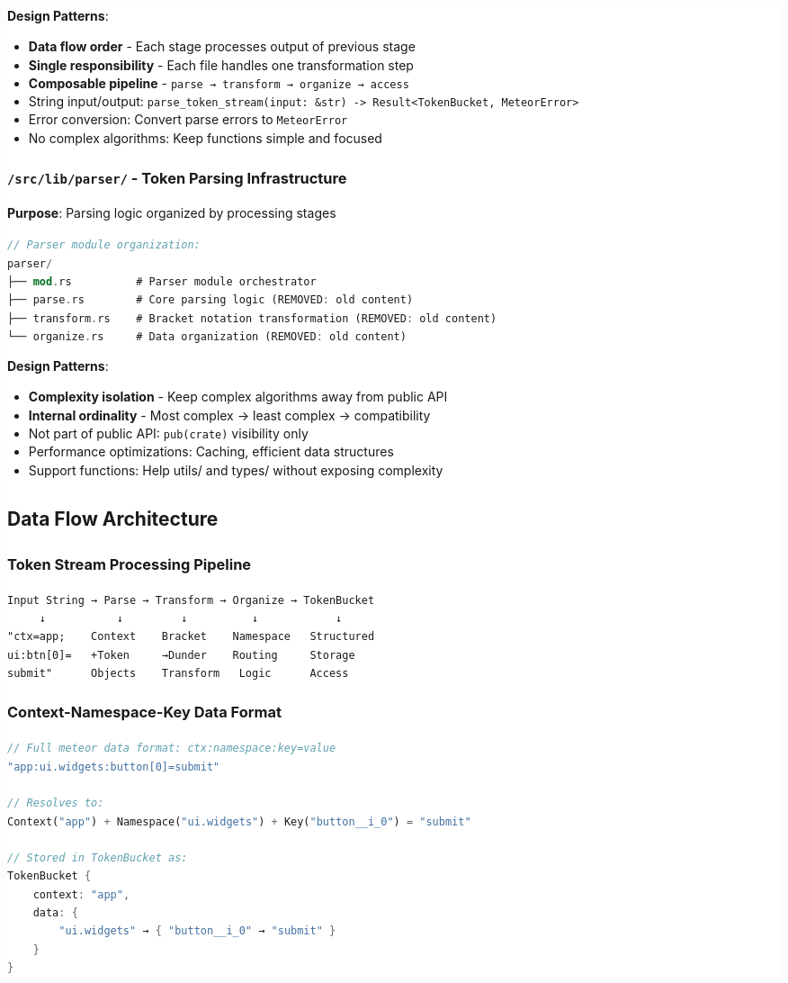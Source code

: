**Design Patterns**:
- **Data flow order** - Each stage processes output of previous stage
- **Single responsibility** - Each file handles one transformation step
- **Composable pipeline** - `parse → transform → organize → access`
- String input/output: `parse_token_stream(input: &str) -> Result<TokenBucket, MeteorError>`
- Error conversion: Convert parse errors to `MeteorError`
- No complex algorithms: Keep functions simple and focused

### `/src/lib/parser/` - Token Parsing Infrastructure
**Purpose**: Parsing logic organized by processing stages
```rust
// Parser module organization:
parser/
├── mod.rs          # Parser module orchestrator
├── parse.rs        # Core parsing logic (REMOVED: old content)
├── transform.rs    # Bracket notation transformation (REMOVED: old content)
└── organize.rs     # Data organization (REMOVED: old content)
```

**Design Patterns**:
- **Complexity isolation** - Keep complex algorithms away from public API
- **Internal ordinality** - Most complex → least complex → compatibility
- Not part of public API: `pub(crate)` visibility only
- Performance optimizations: Caching, efficient data structures
- Support functions: Help utils/ and types/ without exposing complexity

## Data Flow Architecture

### Token Stream Processing Pipeline
```
Input String → Parse → Transform → Organize → TokenBucket
     ↓           ↓         ↓          ↓            ↓
"ctx=app;    Context    Bracket    Namespace   Structured
ui:btn[0]=   +Token     →Dunder    Routing     Storage
submit"      Objects    Transform   Logic      Access
```

### Context-Namespace-Key Data Format
```rust
// Full meteor data format: ctx:namespace:key=value
"app:ui.widgets:button[0]=submit"

// Resolves to:
Context("app") + Namespace("ui.widgets") + Key("button__i_0") = "submit"

// Stored in TokenBucket as:
TokenBucket {
    context: "app",
    data: {
        "ui.widgets" → { "button__i_0" → "submit" }
    }
}
```
